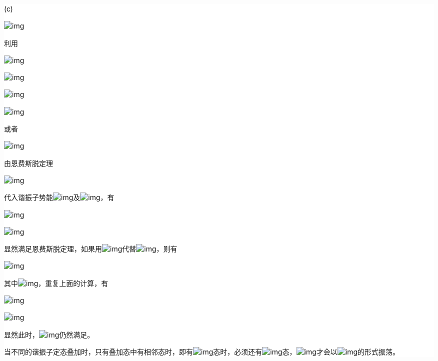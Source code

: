  

 

 

 

 

 

 

(c)  

![img](file:///C:/WINDOWS/TEMP/msohtmlclip1/01/clip_image162.gif)

利用

![img](file:///C:/WINDOWS/TEMP/msohtmlclip1/01/clip_image164.gif)

![img](file:///C:/WINDOWS/TEMP/msohtmlclip1/01/clip_image166.gif)

![img](file:///C:/WINDOWS/TEMP/msohtmlclip1/01/clip_image168.gif)

![img](file:///C:/WINDOWS/TEMP/msohtmlclip1/01/clip_image170.gif)

或者

![img](file:///C:/WINDOWS/TEMP/msohtmlclip1/01/clip_image172.gif)

由恩费斯脱定理

![img](file:///C:/WINDOWS/TEMP/msohtmlclip1/01/clip_image174.gif)

代入谐振子势能![img](file:///C:/WINDOWS/TEMP/msohtmlclip1/01/clip_image176.gif)及![img](file:///C:/WINDOWS/TEMP/msohtmlclip1/01/clip_image138.gif)，有

![img](file:///C:/WINDOWS/TEMP/msohtmlclip1/01/clip_image178.gif)

![img](file:///C:/WINDOWS/TEMP/msohtmlclip1/01/clip_image180.gif)

显然满足恩费斯脱定理，如果用![img](file:///C:/WINDOWS/TEMP/msohtmlclip1/01/clip_image140.gif)代替![img](file:///C:/WINDOWS/TEMP/msohtmlclip1/01/clip_image142.gif)，则有

![img](file:///C:/WINDOWS/TEMP/msohtmlclip1/01/clip_image182.gif)

其中![img](file:///C:/WINDOWS/TEMP/msohtmlclip1/01/clip_image184.gif)，重复上面的计算，有

![img](file:///C:/WINDOWS/TEMP/msohtmlclip1/01/clip_image186.gif)

![img](file:///C:/WINDOWS/TEMP/msohtmlclip1/01/clip_image188.gif)

显然此时，![img](file:///C:/WINDOWS/TEMP/msohtmlclip1/01/clip_image144.gif)仍然满足。

当不同的谐振子定态叠加时，只有叠加态中有相邻态时，即有![img](file:///C:/WINDOWS/TEMP/msohtmlclip1/01/clip_image190.gif)态时，必须还有![img](file:///C:/WINDOWS/TEMP/msohtmlclip1/01/clip_image192.gif)态，![img](file:///C:/WINDOWS/TEMP/msohtmlclip1/01/clip_image136.gif)才会以![img](file:///C:/WINDOWS/TEMP/msohtmlclip1/01/clip_image194.gif)的形式振荡。
